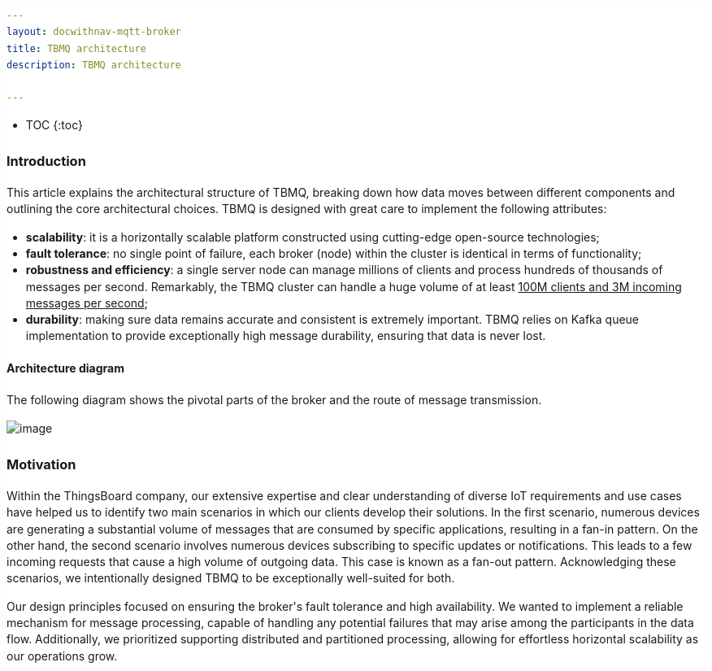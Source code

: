 ```yaml
---
layout: docwithnav-mqtt-broker
title: TBMQ architecture
description: TBMQ architecture

---
```


* TOC
{:toc}

### Introduction

This article explains the architectural structure of TBMQ, breaking down how data moves between different components and outlining the core architectural choices.
TBMQ is designed with great care to implement the following attributes:

* **scalability**: it is a horizontally scalable platform constructed using cutting-edge open-source technologies;
* **fault tolerance**: no single point of failure, each broker (node) within the cluster is identical in terms of functionality;
* **robustness and efficiency**: a single server node can manage millions of clients and process hundreds of thousands of messages per second.
  Remarkably, the TBMQ cluster can handle a huge volume of at least [100M clients and 3M incoming messages per second](/docs/mqtt-broker/reference/100m-connections-performance-test/);
* **durability**: making sure data remains accurate and consistent is extremely important.
  TBMQ relies on Kafka queue implementation to provide exceptionally high message durability, ensuring that data is never lost.

#### Architecture diagram

The following diagram shows the pivotal parts of the broker and the route of message transmission.

![image](/images/mqtt-broker/architecture/tbmq-architecture.png)

### Motivation

Within the ThingsBoard company, our extensive expertise and clear understanding of diverse IoT requirements and use cases have 
helped us to identify two main scenarios in which our clients develop their solutions. 
In the first scenario, numerous devices are generating a substantial volume of messages that are consumed by specific applications, resulting in a fan-in pattern. 
On the other hand, the second scenario involves numerous devices subscribing to specific updates or notifications.
This leads to a few incoming requests that cause a high volume of outgoing data. This case is known as a fan-out pattern. 
Acknowledging these scenarios, we intentionally designed TBMQ to be exceptionally well-suited for both.

Our design principles focused on ensuring the broker's fault tolerance and high availability.
We wanted to implement a reliable mechanism for message processing, capable of handling any potential failures that may arise among the participants in the data flow.
Additionally, we prioritized supporting distributed and partitioned processing, allowing for effortless horizontal scalability as our operations grow.
